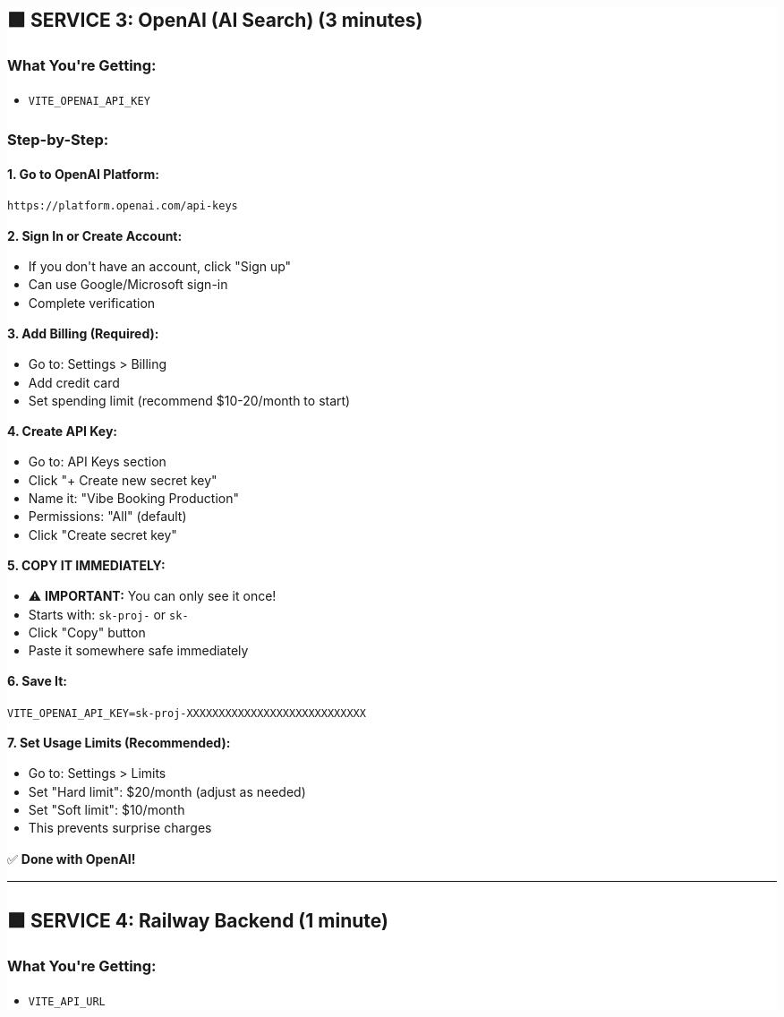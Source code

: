 ## 🟩 SERVICE 3: OpenAI (AI Search) (3 minutes)

### What You're Getting:
- `VITE_OPENAI_API_KEY`

### Step-by-Step:

**1. Go to OpenAI Platform:**
```
https://platform.openai.com/api-keys
```

**2. Sign In or Create Account:**
- If you don't have an account, click "Sign up"
- Can use Google/Microsoft sign-in
- Complete verification

**3. Add Billing (Required):**
- Go to: Settings > Billing
- Add credit card
- Set spending limit (recommend $10-20/month to start)

**4. Create API Key:**
- Go to: API Keys section
- Click "+ Create new secret key"
- Name it: "Vibe Booking Production"
- Permissions: "All" (default)
- Click "Create secret key"

**5. COPY IT IMMEDIATELY:**
- ⚠️ **IMPORTANT:** You can only see it once!
- Starts with: `sk-proj-` or `sk-`
- Click "Copy" button
- Paste it somewhere safe immediately

**6. Save It:**
```
VITE_OPENAI_API_KEY=sk-proj-XXXXXXXXXXXXXXXXXXXXXXXXXXXX
```

**7. Set Usage Limits (Recommended):**
- Go to: Settings > Limits
- Set "Hard limit": $20/month (adjust as needed)
- Set "Soft limit": $10/month
- This prevents surprise charges

✅ **Done with OpenAI!**

---

## 🟪 SERVICE 4: Railway Backend (1 minute)

### What You're Getting:
- `VITE_API_URL`
